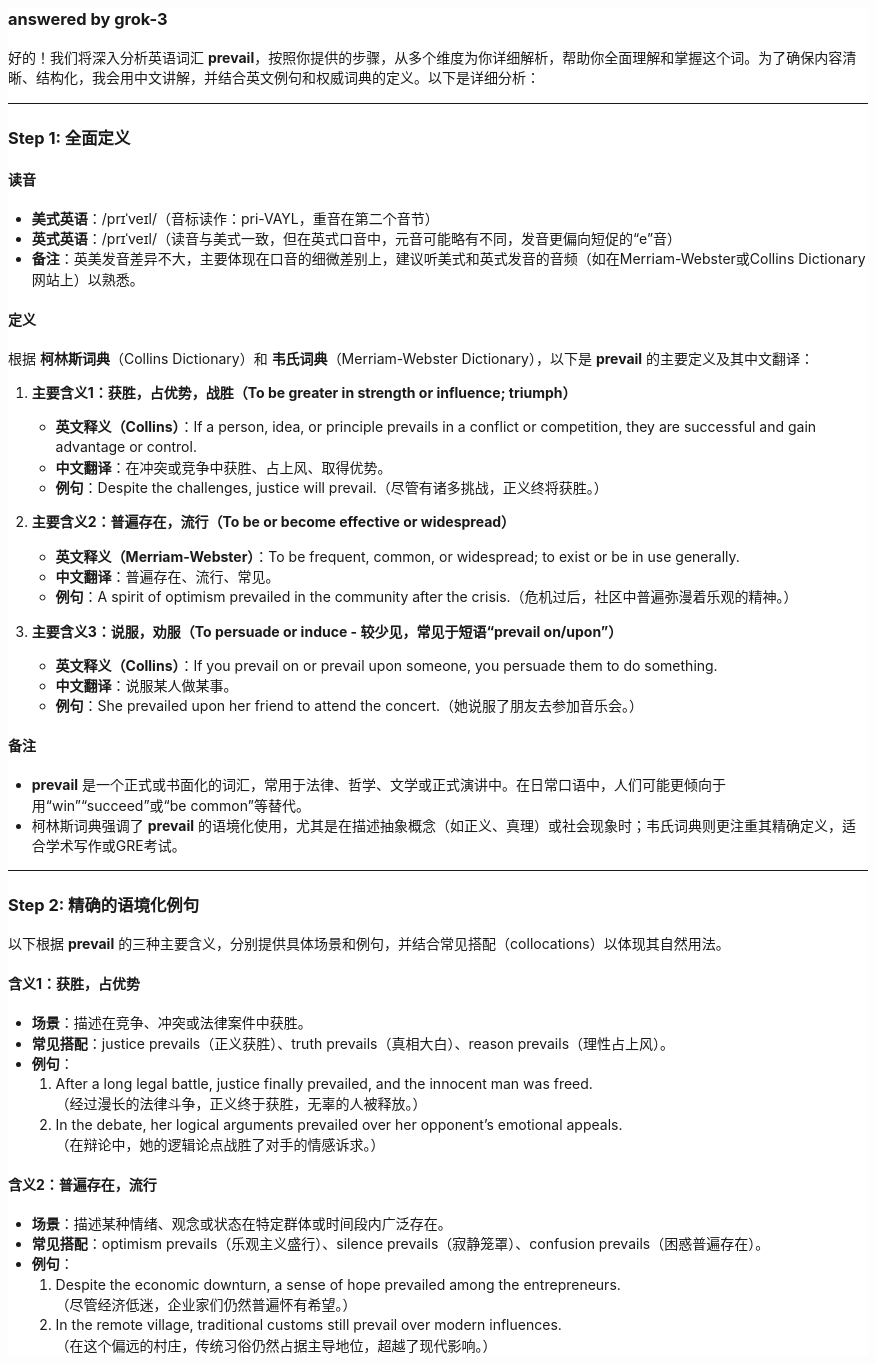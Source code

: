 ### answered by grok-3
好的！我们将深入分析英语词汇 **prevail**，按照你提供的步骤，从多个维度为你详细解析，帮助你全面理解和掌握这个词。为了确保内容清晰、结构化，我会用中文讲解，并结合英文例句和权威词典的定义。以下是详细分析：

---

### Step 1: 全面定义

#### 读音
- **美式英语**：/prɪˈveɪl/（音标读作：pri-VAYL，重音在第二个音节）
- **英式英语**：/prɪˈveɪl/（读音与美式一致，但在英式口音中，元音可能略有不同，发音更偏向短促的“e”音）
- **备注**：英美发音差异不大，主要体现在口音的细微差别上，建议听美式和英式发音的音频（如在Merriam-Webster或Collins Dictionary网站上）以熟悉。

#### 定义
根据 **柯林斯词典**（Collins Dictionary）和 **韦氏词典**（Merriam-Webster Dictionary），以下是 **prevail** 的主要定义及其中文翻译：

1. **主要含义1：获胜，占优势，战胜（To be greater in strength or influence; triumph）**
   - **英文释义（Collins）**：If a person, idea, or principle prevails in a conflict or competition, they are successful and gain advantage or control.
   - **中文翻译**：在冲突或竞争中获胜、占上风、取得优势。
   - **例句**：Despite the challenges, justice will prevail.（尽管有诸多挑战，正义终将获胜。）

2. **主要含义2：普遍存在，流行（To be or become effective or widespread）**
   - **英文释义（Merriam-Webster）**：To be frequent, common, or widespread; to exist or be in use generally.
   - **中文翻译**：普遍存在、流行、常见。
   - **例句**：A spirit of optimism prevailed in the community after the crisis.（危机过后，社区中普遍弥漫着乐观的精神。）

3. **主要含义3：说服，劝服（To persuade or induce - 较少见，常见于短语“prevail on/upon”）**
   - **英文释义（Collins）**：If you prevail on or prevail upon someone, you persuade them to do something.
   - **中文翻译**：说服某人做某事。
   - **例句**：She prevailed upon her friend to attend the concert.（她说服了朋友去参加音乐会。）

#### 备注
- **prevail** 是一个正式或书面化的词汇，常用于法律、哲学、文学或正式演讲中。在日常口语中，人们可能更倾向于用“win”“succeed”或“be common”等替代。
- 柯林斯词典强调了 **prevail** 的语境化使用，尤其是在描述抽象概念（如正义、真理）或社会现象时；韦氏词典则更注重其精确定义，适合学术写作或GRE考试。

---

### Step 2: 精确的语境化例句

以下根据 **prevail** 的三种主要含义，分别提供具体场景和例句，并结合常见搭配（collocations）以体现其自然用法。

#### 含义1：获胜，占优势
- **场景**：描述在竞争、冲突或法律案件中获胜。
- **常见搭配**：justice prevails（正义获胜）、truth prevails（真相大白）、reason prevails（理性占上风）。
- **例句**：
  1. After a long legal battle, justice finally prevailed, and the innocent man was freed.  
     （经过漫长的法律斗争，正义终于获胜，无辜的人被释放。）
  2. In the debate, her logical arguments prevailed over her opponent’s emotional appeals.  
     （在辩论中，她的逻辑论点战胜了对手的情感诉求。）

#### 含义2：普遍存在，流行
- **场景**：描述某种情绪、观念或状态在特定群体或时间段内广泛存在。
- **常见搭配**：optimism prevails（乐观主义盛行）、silence prevails（寂静笼罩）、confusion prevails（困惑普遍存在）。
- **例句**：
  1. Despite the economic downturn, a sense of hope prevailed among the entrepreneurs.  
     （尽管经济低迷，企业家们仍然普遍怀有希望。）
  2. In the remote village, traditional customs still prevail over modern influences.  
     （在这个偏远的村庄，传统习俗仍然占据主导地位，超越了现代影响。）

